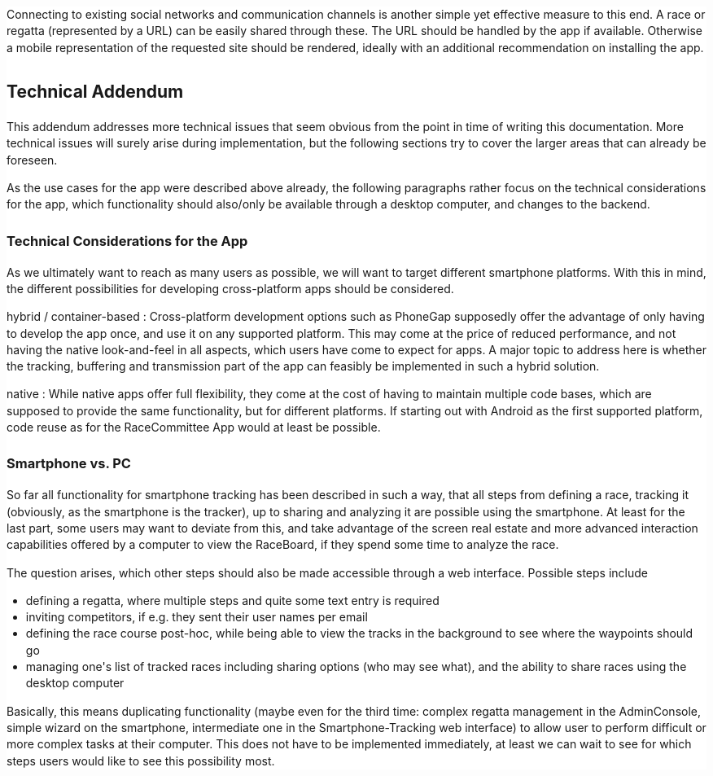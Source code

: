 Connecting to existing social networks and communication channels is another simple yet effective measure to this end. A race or regatta (represented by a URL) can be easily shared through these. 
The URL should be handled by the app if available. Otherwise a mobile representation of the requested site should be rendered, ideally with an additional recommendation on installing the app.


## Technical Addendum
This addendum addresses more technical issues that seem obvious from the point in time of writing this documentation. More technical issues will surely arise during implementation, but the following sections try to cover the larger areas that can already be foreseen.

As the use cases for the app were described above already, the following paragraphs rather focus on the technical considerations for the app, which functionality should also/only be available through a desktop computer, and changes to the backend.


### Technical Considerations for the App
<span id="native-vs-hybrid" />
As we ultimately want to reach as many users as possible, we will want to target different smartphone platforms. With this in mind, the different possibilities for developing cross-platform apps should be considered.

hybrid / container-based
:   Cross-platform development options such as PhoneGap supposedly offer the advantage of only having to develop the app once, and use it on any supported platform. This may come at the price of reduced performance, and not having the native look-and-feel in all aspects, which users have come to expect for apps. A major topic to address here is whether the tracking, buffering and transmission part of the app can feasibly be implemented in such a hybrid solution.

native
:   While native apps offer full flexibility, they come at the cost of having to maintain multiple code bases, which are supposed to provide the same functionality, but for different platforms. If starting out with Android as the first supported platform, code reuse as for the RaceCommittee App would at least be possible.


### Smartphone vs. PC
So far all functionality for smartphone tracking has been described in such a way, that all steps from defining a race, tracking it (obviously, as the smartphone is the tracker), up to sharing and analyzing it are possible using the smartphone. At least for the last part, some users may want to deviate from this, and take advantage of the screen real estate and more advanced interaction capabilities offered by a computer to view the RaceBoard, if they spend some time to analyze the race. 

The question arises, which other steps should also be made accessible through a web interface. Possible steps include

* defining a regatta, where multiple steps and quite some text entry is required
* inviting competitors, if e.g. they sent their user names per email
* defining the race course post-hoc, while being able to view the tracks in the background to see where the waypoints should go
* managing one's list of tracked races including sharing options (who may see what), and the ability to share races using the desktop computer

Basically, this means duplicating functionality (maybe even for the third time: complex regatta management in the AdminConsole, simple wizard on the smartphone, intermediate one in the Smartphone-Tracking web interface) to allow user to perform difficult or more complex tasks at their computer. This does not have to be implemented immediately, at least we can wait to see for which steps users would like to see this possibility most.
